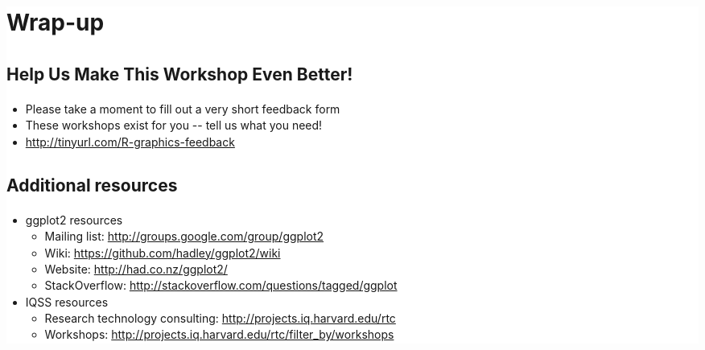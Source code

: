 Wrap-up
=======

Help Us Make This Workshop Even Better!
---------------------------------------

-   Please take a moment to fill out a very short feedback form
-   These workshops exist for you -- tell us what you need!
-   <http://tinyurl.com/R-graphics-feedback>

Additional resources
--------------------

-   ggplot2 resources
    -   Mailing list: <http://groups.google.com/group/ggplot2>
    -   Wiki: <https://github.com/hadley/ggplot2/wiki>
    -   Website: <http://had.co.nz/ggplot2/>
    -   StackOverflow: <http://stackoverflow.com/questions/tagged/ggplot>
-   IQSS resources
    -   Research technology consulting: <http://projects.iq.harvard.edu/rtc>
    -   Workshops: <http://projects.iq.harvard.edu/rtc/filter_by/workshops>

